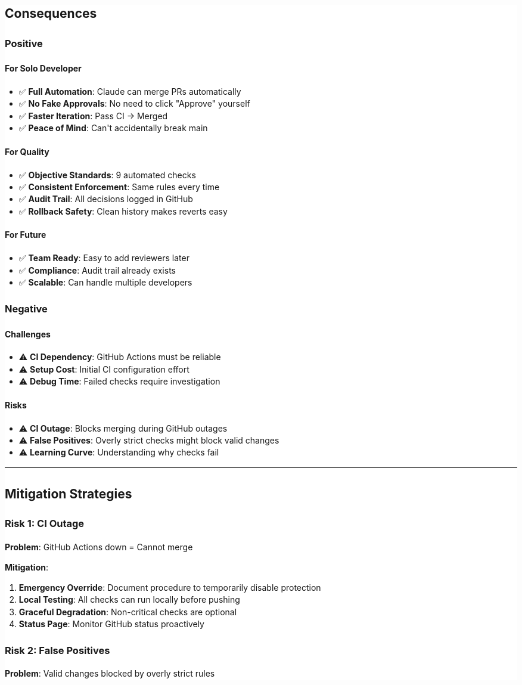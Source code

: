 
## Consequences

### Positive

#### For Solo Developer
- ✅ **Full Automation**: Claude can merge PRs automatically
- ✅ **No Fake Approvals**: No need to click "Approve" yourself
- ✅ **Faster Iteration**: Pass CI → Merged
- ✅ **Peace of Mind**: Can't accidentally break main

#### For Quality
- ✅ **Objective Standards**: 9 automated checks
- ✅ **Consistent Enforcement**: Same rules every time
- ✅ **Audit Trail**: All decisions logged in GitHub
- ✅ **Rollback Safety**: Clean history makes reverts easy

#### For Future
- ✅ **Team Ready**: Easy to add reviewers later
- ✅ **Compliance**: Audit trail already exists
- ✅ **Scalable**: Can handle multiple developers

### Negative

#### Challenges
- ⚠️ **CI Dependency**: GitHub Actions must be reliable
- ⚠️ **Setup Cost**: Initial CI configuration effort
- ⚠️ **Debug Time**: Failed checks require investigation

#### Risks
- ⚠️ **CI Outage**: Blocks merging during GitHub outages
- ⚠️ **False Positives**: Overly strict checks might block valid changes
- ⚠️ **Learning Curve**: Understanding why checks fail

---

## Mitigation Strategies

### Risk 1: CI Outage
**Problem**: GitHub Actions down = Cannot merge

**Mitigation**:
1. **Emergency Override**: Document procedure to temporarily disable protection
2. **Local Testing**: All checks can run locally before pushing
3. **Graceful Degradation**: Non-critical checks are optional
4. **Status Page**: Monitor GitHub status proactively

### Risk 2: False Positives
**Problem**: Valid changes blocked by overly strict rules

